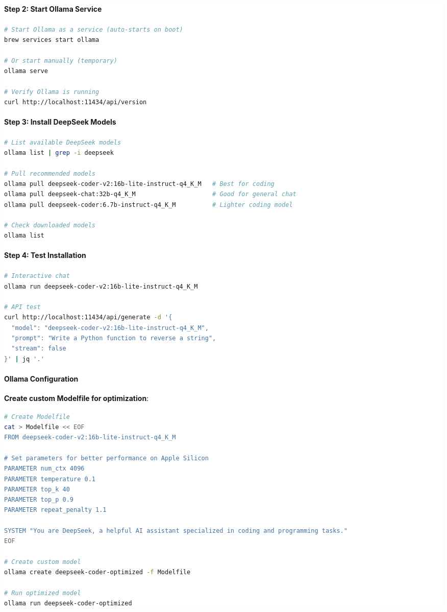 #### Step 2: Start Ollama Service

```bash
# Start Ollama as a service (auto-starts on boot)
brew services start ollama

# Or start manually (temporary)
ollama serve

# Verify Ollama is running
curl http://localhost:11434/api/version
```

#### Step 3: Install DeepSeek Models

```bash
# List available DeepSeek models
ollama list | grep -i deepseek

# Pull recommended models
ollama pull deepseek-coder-v2:16b-lite-instruct-q4_K_M   # Best for coding
ollama pull deepseek-chat:32b-q4_K_M                     # Good for general chat
ollama pull deepseek-coder:6.7b-instruct-q4_K_M          # Lighter coding model

# Check downloaded models
ollama list
```

#### Step 4: Test Installation

```bash
# Interactive chat
ollama run deepseek-coder-v2:16b-lite-instruct-q4_K_M

# API test
curl http://localhost:11434/api/generate -d '{
  "model": "deepseek-coder-v2:16b-lite-instruct-q4_K_M",
  "prompt": "Write a Python function to reverse a string",
  "stream": false
}' | jq '.'
```

#### Ollama Configuration

**Create custom Modelfile for optimization**:

```bash
# Create Modelfile
cat > Modelfile << EOF
FROM deepseek-coder-v2:16b-lite-instruct-q4_K_M

# Set parameters for better performance on Apple Silicon
PARAMETER num_ctx 4096
PARAMETER temperature 0.1
PARAMETER top_k 40
PARAMETER top_p 0.9
PARAMETER repeat_penalty 1.1

SYSTEM "You are DeepSeek, a helpful AI assistant specialized in coding and programming tasks."
EOF

# Create custom model
ollama create deepseek-coder-optimized -f Modelfile

# Run optimized model
ollama run deepseek-coder-optimized
```
